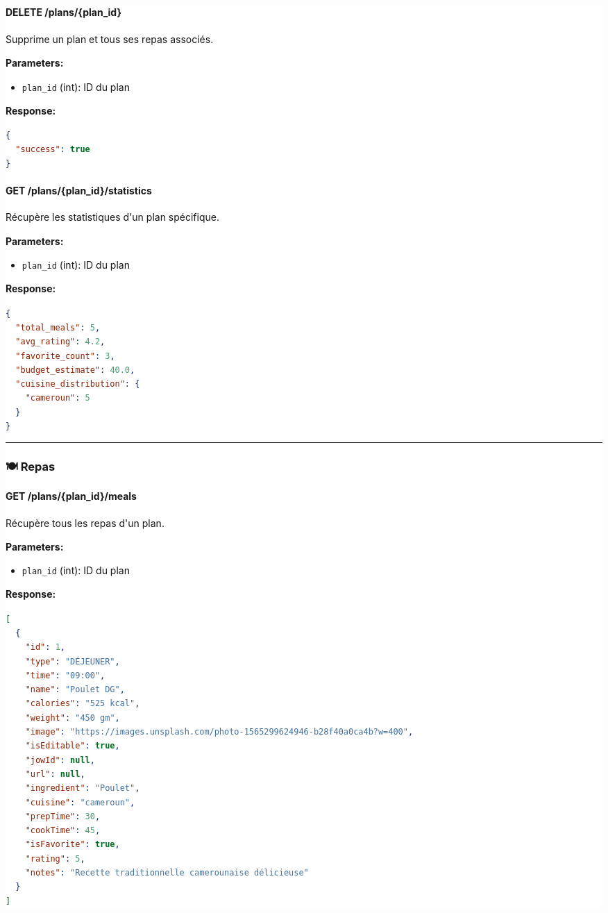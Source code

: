 #### DELETE /plans/{plan_id}
Supprime un plan et tous ses repas associés.

**Parameters:**
- `plan_id` (int): ID du plan

**Response:**
```json
{
  "success": true
}
```

#### GET /plans/{plan_id}/statistics
Récupère les statistiques d'un plan spécifique.

**Parameters:**
- `plan_id` (int): ID du plan

**Response:**
```json
{
  "total_meals": 5,
  "avg_rating": 4.2,
  "favorite_count": 3,
  "budget_estimate": 40.0,
  "cuisine_distribution": {
    "cameroun": 5
  }
}
```

---

### 🍽️ Repas

#### GET /plans/{plan_id}/meals
Récupère tous les repas d'un plan.

**Parameters:**
- `plan_id` (int): ID du plan

**Response:**
```json
[
  {
    "id": 1,
    "type": "DÉJEUNER",
    "time": "09:00",
    "name": "Poulet DG",
    "calories": "525 kcal",
    "weight": "450 gm",
    "image": "https://images.unsplash.com/photo-1565299624946-b28f40a0ca4b?w=400",
    "isEditable": true,
    "jowId": null,
    "url": null,
    "ingredient": "Poulet",
    "cuisine": "cameroun",
    "prepTime": 30,
    "cookTime": 45,
    "isFavorite": true,
    "rating": 5,
    "notes": "Recette traditionnelle camerounaise délicieuse"
  }
]
```
